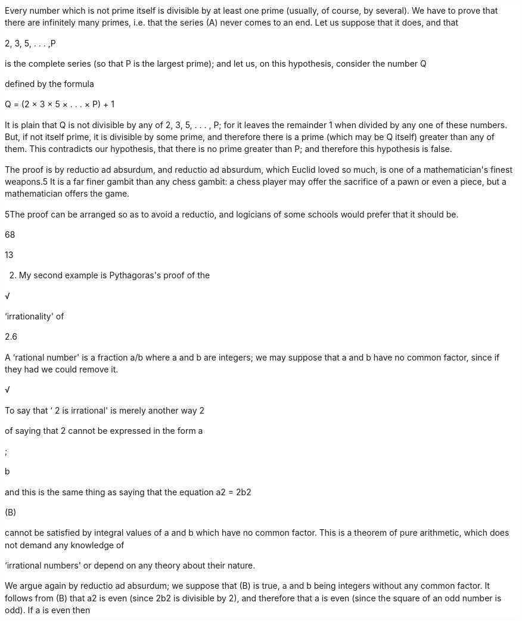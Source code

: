 Every number which is not prime itself is divisible by at least one prime (usually, of course, by several). We have to prove that there are infinitely many primes, i.e. that the series (A) never comes to an end. Let us suppose that it does, and that

2, 3, 5, . . . ,P

is the complete series (so that P is the largest prime); and let us, on this hypothesis, consider the number Q

defined by the formula

Q = (2 × 3 × 5 × . . . × P) + 1

It is plain that Q is not divisible by any of 2, 3, 5, . . . , P; for it leaves the remainder 1 when divided by any one of these numbers. But, if not itself prime, it is divisible by some prime, and therefore there is a prime (which may be Q itself) greater than any of them. This contradicts our hypothesis, that there is no prime greater than P; and therefore this hypothesis is false.

The proof is by reductio ad absurdum, and reductio ad absurdum, which Euclid loved so much, is one of a mathematician's finest weapons.5 It is a far finer gambit than any chess gambit: a chess player may offer the sacrifice of a pawn or even a piece, but a mathematician offers the game.

5The proof can be arranged so as to avoid a reductio, and logicians of some schools would prefer that it should be.

68

13

2. My second example is Pythagoras's proof of the

√

‘irrationality' of

2.6

A ‘rational number' is a fraction a/b where a and b are integers; we may suppose that a and b have no common factor, since if they had we could remove it.

√

To say that ‘ 2 is irrational' is merely another way 2

of saying that 2 cannot be expressed in the form a

;

b

and this is the same thing as saying that the equation a2 = 2b2

(B)

cannot be satisfied by integral values of a and b which have no common factor. This is a theorem of pure arithmetic, which does not demand any knowledge of

‘irrational numbers' or depend on any theory about their nature.

We argue again by reductio ad absurdum; we suppose that (B) is true, a and b being integers without any common factor. It follows from (B) that a2 is even (since 2b2 is divisible by 2), and therefore that a is even (since the square of an odd number is odd). If a is even then
